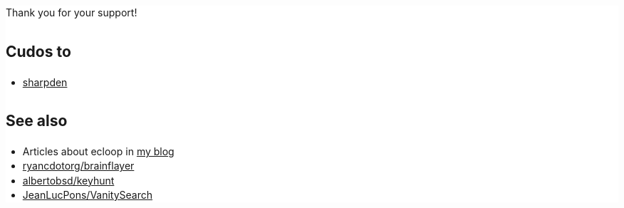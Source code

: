 Thank you for your support!

## Cudos to

- [sharpden](https://github.com/sharpden)

## See also

- Articles about ecloop in [my blog](https://vladkens.cc/tags/ecloop/)
- [ryancdotorg/brainflayer](https://github.com/ryancdotorg/brainflayer)
- [albertobsd/keyhunt](https://github.com/albertobsd/keyhunt)
- [JeanLucPons/VanitySearch](https://github.com/JeanLucPons/VanitySearch)
